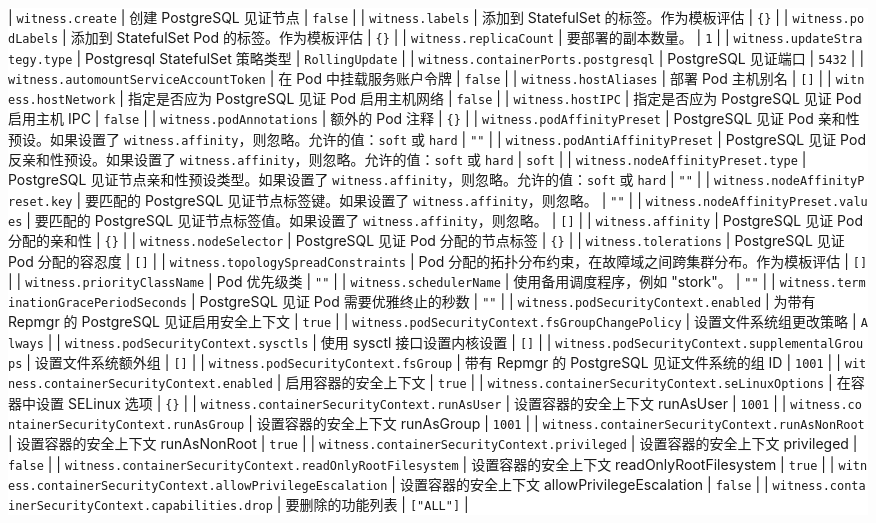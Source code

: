 | `witness.create` | 创建 PostgreSQL 见证节点 | `false` |
| `witness.labels` | 添加到 StatefulSet 的标签。作为模板评估 | `{}` |
| `witness.podLabels` | 添加到 StatefulSet Pod 的标签。作为模板评估 | `{}` |
| `witness.replicaCount` | 要部署的副本数量。 | `1` |
| `witness.updateStrategy.type` | Postgresql StatefulSet 策略类型 | `RollingUpdate` |
| `witness.containerPorts.postgresql` | PostgreSQL 见证端口 | `5432` |
| `witness.automountServiceAccountToken` | 在 Pod 中挂载服务账户令牌 | `false` |
| `witness.hostAliases` | 部署 Pod 主机别名 | `[]` |
| `witness.hostNetwork` | 指定是否应为 PostgreSQL 见证 Pod 启用主机网络 | `false` |
| `witness.hostIPC` | 指定是否应为 PostgreSQL 见证 Pod 启用主机 IPC | `false` |
| `witness.podAnnotations` | 额外的 Pod 注释 | `{}` |
| `witness.podAffinityPreset` | PostgreSQL 见证 Pod 亲和性预设。如果设置了 `witness.affinity`，则忽略。允许的值：`soft` 或 `hard` | `""` |
| `witness.podAntiAffinityPreset` | PostgreSQL 见证 Pod 反亲和性预设。如果设置了 `witness.affinity`，则忽略。允许的值：`soft` 或 `hard` | `soft` |
| `witness.nodeAffinityPreset.type` | PostgreSQL 见证节点亲和性预设类型。如果设置了 `witness.affinity`，则忽略。允许的值：`soft` 或 `hard` | `""` |
| `witness.nodeAffinityPreset.key` | 要匹配的 PostgreSQL 见证节点标签键。如果设置了 `witness.affinity`，则忽略。 | `""` |
| `witness.nodeAffinityPreset.values` | 要匹配的 PostgreSQL 见证节点标签值。如果设置了 `witness.affinity`，则忽略。 | `[]` |
| `witness.affinity` | PostgreSQL 见证 Pod 分配的亲和性 | `{}` |
| `witness.nodeSelector` | PostgreSQL 见证 Pod 分配的节点标签 | `{}` |
| `witness.tolerations` | PostgreSQL 见证 Pod 分配的容忍度 | `[]` |
| `witness.topologySpreadConstraints` | Pod 分配的拓扑分布约束，在故障域之间跨集群分布。作为模板评估 | `[]` |
| `witness.priorityClassName` | Pod 优先级类 | `""` |
| `witness.schedulerName` | 使用备用调度程序，例如 "stork"。 | `""` |
| `witness.terminationGracePeriodSeconds` | PostgreSQL 见证 Pod 需要优雅终止的秒数 | `""` |
| `witness.podSecurityContext.enabled` | 为带有 Repmgr 的 PostgreSQL 见证启用安全上下文 | `true` |
| `witness.podSecurityContext.fsGroupChangePolicy` | 设置文件系统组更改策略 | `Always` |
| `witness.podSecurityContext.sysctls` | 使用 sysctl 接口设置内核设置 | `[]` |
| `witness.podSecurityContext.supplementalGroups` | 设置文件系统额外组 | `[]` |
| `witness.podSecurityContext.fsGroup` | 带有 Repmgr 的 PostgreSQL 见证文件系统的组 ID | `1001` |
| `witness.containerSecurityContext.enabled` | 启用容器的安全上下文 | `true` |
| `witness.containerSecurityContext.seLinuxOptions` | 在容器中设置 SELinux 选项 | `{}` |
| `witness.containerSecurityContext.runAsUser` | 设置容器的安全上下文 runAsUser | `1001` |
| `witness.containerSecurityContext.runAsGroup` | 设置容器的安全上下文 runAsGroup | `1001` |
| `witness.containerSecurityContext.runAsNonRoot` | 设置容器的安全上下文 runAsNonRoot | `true` |
| `witness.containerSecurityContext.privileged` | 设置容器的安全上下文 privileged | `false` |
| `witness.containerSecurityContext.readOnlyRootFilesystem` | 设置容器的安全上下文 readOnlyRootFilesystem | `true` |
| `witness.containerSecurityContext.allowPrivilegeEscalation` | 设置容器的安全上下文 allowPrivilegeEscalation | `false` |
| `witness.containerSecurityContext.capabilities.drop` | 要删除的功能列表 | `["ALL"]` |